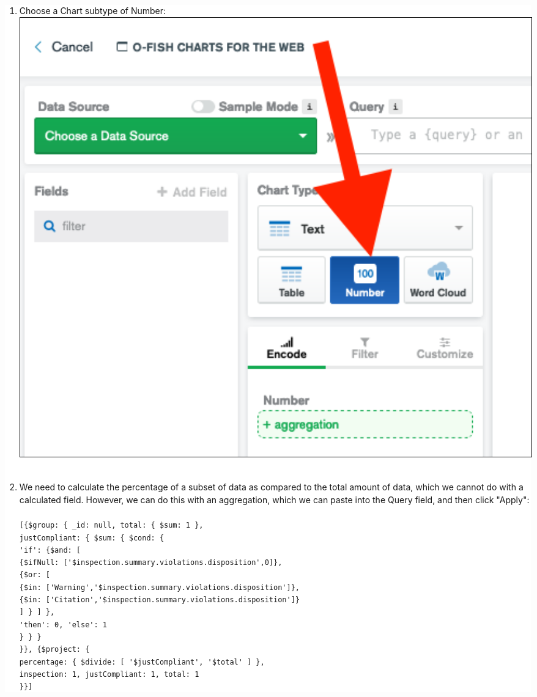 1. Choose a Chart subtype of Number:
<img src="/assets/images/NumberChart.png" style="border:1px solid black" width="100%"><BR><BR>

1. We need to calculate the percentage of a subset of data as compared to the total amount of data, which we cannot do with a calculated field. However, we can do this with an aggregation, which we can paste into the Query field, and then click "Apply":<BR><BR>
`[{$group: { _id: null, total: { $sum: 1 },` <BR>
  `justCompliant: { $sum: { $cond: { ` <BR>
        `'if': {$and: [ ` <BR>
          `{$ifNull: ['$inspection.summary.violations.disposition',0]}, ` <BR>
          `{$or: [ ` <BR>
          `{$in: ['Warning','$inspection.summary.violations.disposition']}, ` <BR>
          `{$in: ['Citation','$inspection.summary.violations.disposition']} ` <BR>
          `] } ] }, ` <BR>
        `'then': 0, 'else': 1 ` <BR>
      `} } }` <BR>
`}}, {$project: {` <BR>
  `percentage: { $divide: [ '$justCompliant', '$total' ] },` <BR>
  `inspection: 1, justCompliant: 1, total: 1` <BR>
`}}]`<BR>